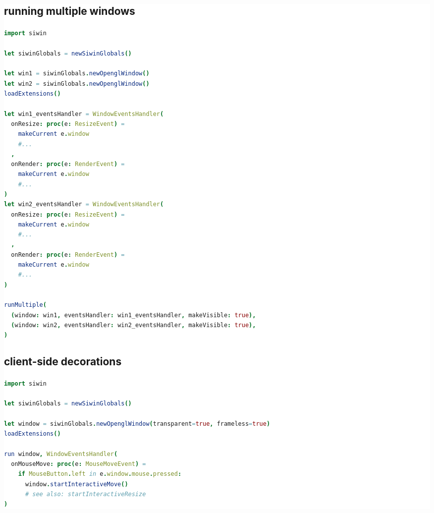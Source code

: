 ## running multiple windows
```nim
import siwin

let siwinGlobals = newSiwinGlobals()

let win1 = siwinGlobals.newOpenglWindow()
let win2 = siwinGlobals.newOpenglWindow()
loadExtensions()

let win1_eventsHandler = WindowEventsHandler(
  onResize: proc(e: ResizeEvent) =
    makeCurrent e.window
    #...
  ,
  onRender: proc(e: RenderEvent) =
    makeCurrent e.window
    #...
)
let win2_eventsHandler = WindowEventsHandler(
  onResize: proc(e: ResizeEvent) =
    makeCurrent e.window
    #...
  ,
  onRender: proc(e: RenderEvent) =
    makeCurrent e.window
    #...
)

runMultiple(
  (window: win1, eventsHandler: win1_eventsHandler, makeVisible: true),
  (window: win2, eventsHandler: win2_eventsHandler, makeVisible: true),
)
```

## client-side decorations
```nim
import siwin

let siwinGlobals = newSiwinGlobals()

let window = siwinGlobals.newOpenglWindow(transparent=true, frameless=true)
loadExtensions()

run window, WindowEventsHandler(
  onMouseMove: proc(e: MouseMoveEvent) =
    if MouseButton.left in e.window.mouse.pressed:
      window.startInteractiveMove()
      # see also: startInteractiveResize
)
```

